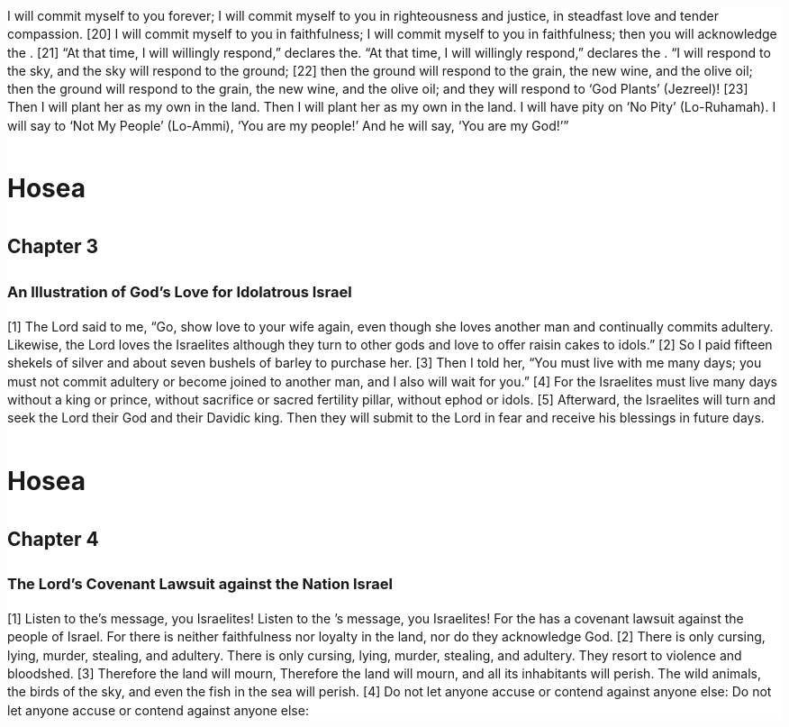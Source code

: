 I will commit myself to you forever;
I will commit myself to you in righteousness and justice,
in steadfast love and tender compassion.
[20] I will commit myself to you in faithfulness;
I will commit myself to you in faithfulness;
then you will acknowledge the
.
[21] “At that time, I will willingly respond,” declares the.
“At that time, I will willingly respond,” declares the
.
“I will respond to the sky,
and the sky will respond to the ground;
[22] then the ground will respond to the grain, the new wine, and the olive oil;
then the ground will respond to the grain, the new wine, and the olive oil;
and they will respond to ‘God Plants’ (Jezreel)!
[23] Then I will plant her as my own in the land.
Then I will plant her as my own in the land.
I will have pity on ‘No Pity’ (Lo-Ruhamah).
I will say to ‘Not My People’ (Lo-Ammi), ‘You are my people!’
And he will say, ‘You are my God!’”
# Hosea

## Chapter 3 

### An Illustration of God’s Love for Idolatrous Israel

[1] The Lord said to me, “Go, show love to your wife again, even though she loves another man and continually commits adultery. Likewise, the Lord loves the Israelites although they turn to other gods and love to offer raisin cakes to idols.” 
[2] So I paid fifteen shekels of silver and about seven bushels of barley to purchase her. 
[3] Then I told her, “You must live with me many days; you must not commit adultery or become joined to another man, and I also will wait for you.” 
[4] For the Israelites must live many days without a king or prince, without sacrifice or sacred fertility pillar, without ephod or idols. 
[5] Afterward, the Israelites will turn and seek the Lord their God and their Davidic king. Then they will submit to the Lord in fear and receive his blessings in future days.
# Hosea

## Chapter 4 

### The Lord’s Covenant Lawsuit against the Nation Israel

[1] Listen to the’s message, you Israelites!
Listen to the
’s message, you Israelites!
For the
has a covenant lawsuit against the people of Israel.
For there is neither faithfulness nor loyalty in the land,
nor do they acknowledge God.
[2] There is only cursing, lying, murder, stealing, and adultery.
There is only cursing, lying, murder, stealing, and adultery.
They resort to violence and bloodshed.
[3] Therefore the land will mourn,
Therefore the land will mourn,
and all its inhabitants will perish.
The wild animals, the birds of the sky,
and even the fish in the sea will perish.
[4] Do not let anyone accuse or contend against anyone else:
Do not let anyone accuse or contend against anyone else: